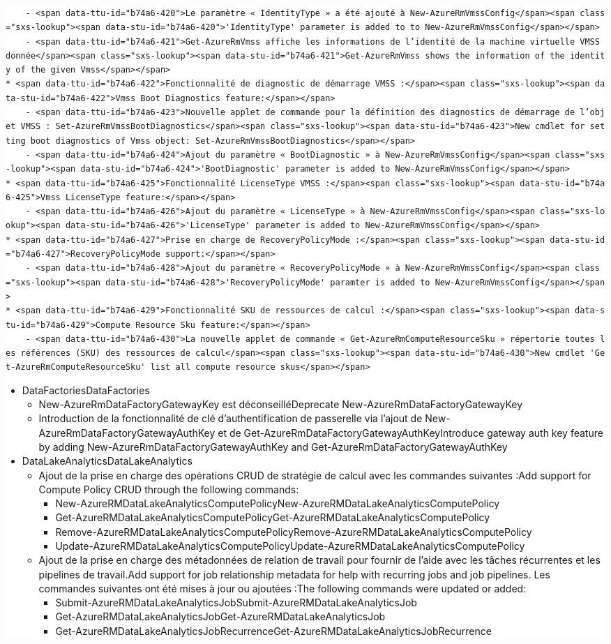        - <span data-ttu-id="b74a6-420">Le paramètre « IdentityType » a été ajouté à New-AzureRmVmssConfig</span><span class="sxs-lookup"><span data-stu-id="b74a6-420">'IdentityType' parameter is added to to New-AzureRmVmssConfig</span></span>
        - <span data-ttu-id="b74a6-421">Get-AzureRmVmss affiche les informations de l’identité de la machine virtuelle VMSS donnée</span><span class="sxs-lookup"><span data-stu-id="b74a6-421">Get-AzureRmVmss shows the information of the identity of the given Vmss</span></span>
    * <span data-ttu-id="b74a6-422">Fonctionnalité de diagnostic de démarrage VMSS :</span><span class="sxs-lookup"><span data-stu-id="b74a6-422">Vmss Boot Diagnostics feature:</span></span>
        - <span data-ttu-id="b74a6-423">Nouvelle applet de commande pour la définition des diagnostics de démarrage de l’objet VMSS : Set-AzureRmVmssBootDiagnostics</span><span class="sxs-lookup"><span data-stu-id="b74a6-423">New cmdlet for setting boot diagnostics of Vmss object: Set-AzureRmVmssBootDiagnostics</span></span>
        - <span data-ttu-id="b74a6-424">Ajout du paramètre « BootDiagnostic » à New-AzureRmVmssConfig</span><span class="sxs-lookup"><span data-stu-id="b74a6-424">'BootDiagnostic' parameter is added to New-AzureRmVmssConfig</span></span>
    * <span data-ttu-id="b74a6-425">Fonctionnalité LicenseType VMSS :</span><span class="sxs-lookup"><span data-stu-id="b74a6-425">Vmss LicenseType feature:</span></span>
        - <span data-ttu-id="b74a6-426">Ajout du paramètre « LicenseType » à New-AzureRmVmssConfig</span><span class="sxs-lookup"><span data-stu-id="b74a6-426">'LicenseType' parameter is added to New-AzureRmVmssConfig</span></span>
    * <span data-ttu-id="b74a6-427">Prise en charge de RecoveryPolicyMode :</span><span class="sxs-lookup"><span data-stu-id="b74a6-427">RecoveryPolicyMode support:</span></span>
        - <span data-ttu-id="b74a6-428">Ajout du paramètre « RecoveryPolicyMode » à New-AzureRmVmssConfig</span><span class="sxs-lookup"><span data-stu-id="b74a6-428">'RecoveryPolicyMode' paramter is added to New-AzureRmVmssConfig</span></span>
    * <span data-ttu-id="b74a6-429">Fonctionnalité SKU de ressources de calcul :</span><span class="sxs-lookup"><span data-stu-id="b74a6-429">Compute Resource Sku feature:</span></span>
        - <span data-ttu-id="b74a6-430">La nouvelle applet de commande « Get-AzureRmComputeResourceSku » répertorie toutes les références (SKU) des ressources de calcul</span><span class="sxs-lookup"><span data-stu-id="b74a6-430">New cmdlet 'Get-AzureRmComputeResourceSku' list all compute resource skus</span></span>
* <span data-ttu-id="b74a6-431">DataFactories</span><span class="sxs-lookup"><span data-stu-id="b74a6-431">DataFactories</span></span>
    * <span data-ttu-id="b74a6-432">New-AzureRmDataFactoryGatewayKey est déconseillé</span><span class="sxs-lookup"><span data-stu-id="b74a6-432">Deprecate New-AzureRmDataFactoryGatewayKey</span></span>
    * <span data-ttu-id="b74a6-433">Introduction de la fonctionnalité de clé d’authentification de passerelle via l’ajout de New-AzureRmDataFactoryGatewayAuthKey et de Get-AzureRmDataFactoryGatewayAuthKey</span><span class="sxs-lookup"><span data-stu-id="b74a6-433">Introduce gateway auth key feature by adding New-AzureRmDataFactoryGatewayAuthKey and Get-AzureRmDataFactoryGatewayAuthKey</span></span>
* <span data-ttu-id="b74a6-434">DataLakeAnalytics</span><span class="sxs-lookup"><span data-stu-id="b74a6-434">DataLakeAnalytics</span></span>
    * <span data-ttu-id="b74a6-435">Ajout de la prise en charge des opérations CRUD de stratégie de calcul avec les commandes suivantes :</span><span class="sxs-lookup"><span data-stu-id="b74a6-435">Add support for Compute Policy CRUD through the following commands:</span></span>
        - <span data-ttu-id="b74a6-436">New-AzureRMDataLakeAnalyticsComputePolicy</span><span class="sxs-lookup"><span data-stu-id="b74a6-436">New-AzureRMDataLakeAnalyticsComputePolicy</span></span>
        - <span data-ttu-id="b74a6-437">Get-AzureRMDataLakeAnalyticsComputePolicy</span><span class="sxs-lookup"><span data-stu-id="b74a6-437">Get-AzureRMDataLakeAnalyticsComputePolicy</span></span>
        - <span data-ttu-id="b74a6-438">Remove-AzureRMDataLakeAnalyticsComputePolicy</span><span class="sxs-lookup"><span data-stu-id="b74a6-438">Remove-AzureRMDataLakeAnalyticsComputePolicy</span></span>
        - <span data-ttu-id="b74a6-439">Update-AzureRMDataLakeAnalyticsComputePolicy</span><span class="sxs-lookup"><span data-stu-id="b74a6-439">Update-AzureRMDataLakeAnalyticsComputePolicy</span></span>
    * <span data-ttu-id="b74a6-440">Ajout de la prise en charge des métadonnées de relation de travail pour fournir de l’aide avec les tâches récurrentes et les pipelines de travail.</span><span class="sxs-lookup"><span data-stu-id="b74a6-440">Add support for job relationship metadata for help with recurring jobs and job pipelines.</span></span> <span data-ttu-id="b74a6-441">Les commandes suivantes ont été mises à jour ou ajoutées :</span><span class="sxs-lookup"><span data-stu-id="b74a6-441">The following commands were updated or added:</span></span>
        - <span data-ttu-id="b74a6-442">Submit-AzureRMDataLakeAnalyticsJob</span><span class="sxs-lookup"><span data-stu-id="b74a6-442">Submit-AzureRMDataLakeAnalyticsJob</span></span>
        - <span data-ttu-id="b74a6-443">Get-AzureRMDataLakeAnalyticsJob</span><span class="sxs-lookup"><span data-stu-id="b74a6-443">Get-AzureRMDataLakeAnalyticsJob</span></span>
        - <span data-ttu-id="b74a6-444">Get-AzureRMDataLakeAnalyticsJobRecurrence</span><span class="sxs-lookup"><span data-stu-id="b74a6-444">Get-AzureRMDataLakeAnalyticsJobRecurrence</span></span>